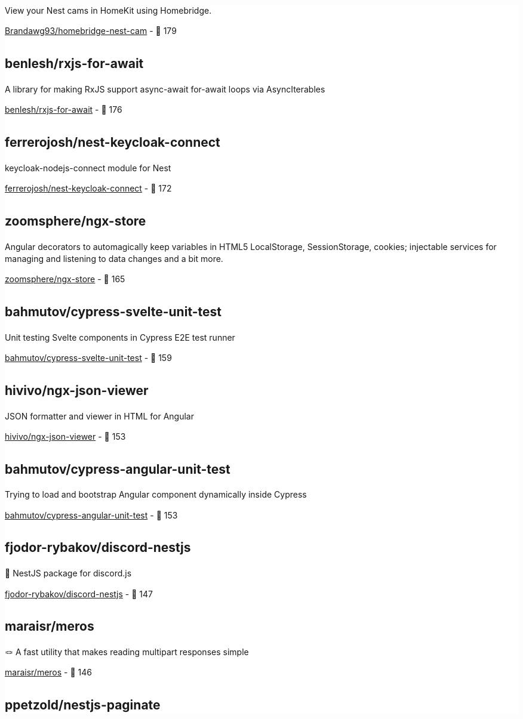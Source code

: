 View your Nest cams in HomeKit using Homebridge.

[Brandawg93/homebridge-nest-cam](https://github.com/Brandawg93/homebridge-nest-cam) - 🌟 179

## benlesh/rxjs-for-await

A library for making RxJS support async-await for-await loops via AsyncIterables

[benlesh/rxjs-for-await](https://github.com/benlesh/rxjs-for-await) - 🌟 176

## ferrerojosh/nest-keycloak-connect

keycloak-nodejs-connect module for Nest

[ferrerojosh/nest-keycloak-connect](https://github.com/ferrerojosh/nest-keycloak-connect) - 🌟 172

## zoomsphere/ngx-store

Angular decorators to automagically keep variables in HTML5 LocalStorage, SessionStorage, cookies; injectable services for managing and listening to data changes and a bit more.

[zoomsphere/ngx-store](https://github.com/zoomsphere/ngx-store) - 🌟 165

## bahmutov/cypress-svelte-unit-test

Unit testing Svelte components in Cypress E2E test runner

[bahmutov/cypress-svelte-unit-test](https://github.com/bahmutov/cypress-svelte-unit-test) - 🌟 159

## hivivo/ngx-json-viewer

JSON formatter and viewer in HTML for Angular

[hivivo/ngx-json-viewer](https://github.com/hivivo/ngx-json-viewer) - 🌟 153

## bahmutov/cypress-angular-unit-test

Trying to load and bootstrap Angular component dynamically inside Cypress

[bahmutov/cypress-angular-unit-test](https://github.com/bahmutov/cypress-angular-unit-test) - 🌟 153

## fjodor-rybakov/discord-nestjs

👾 NestJS package for discord.js

[fjodor-rybakov/discord-nestjs](https://github.com/fjodor-rybakov/discord-nestjs) - 🌟 147

## maraisr/meros

🪢 A fast utility that makes reading multipart responses simple

[maraisr/meros](https://github.com/maraisr/meros) - 🌟 146

## ppetzold/nestjs-paginate
